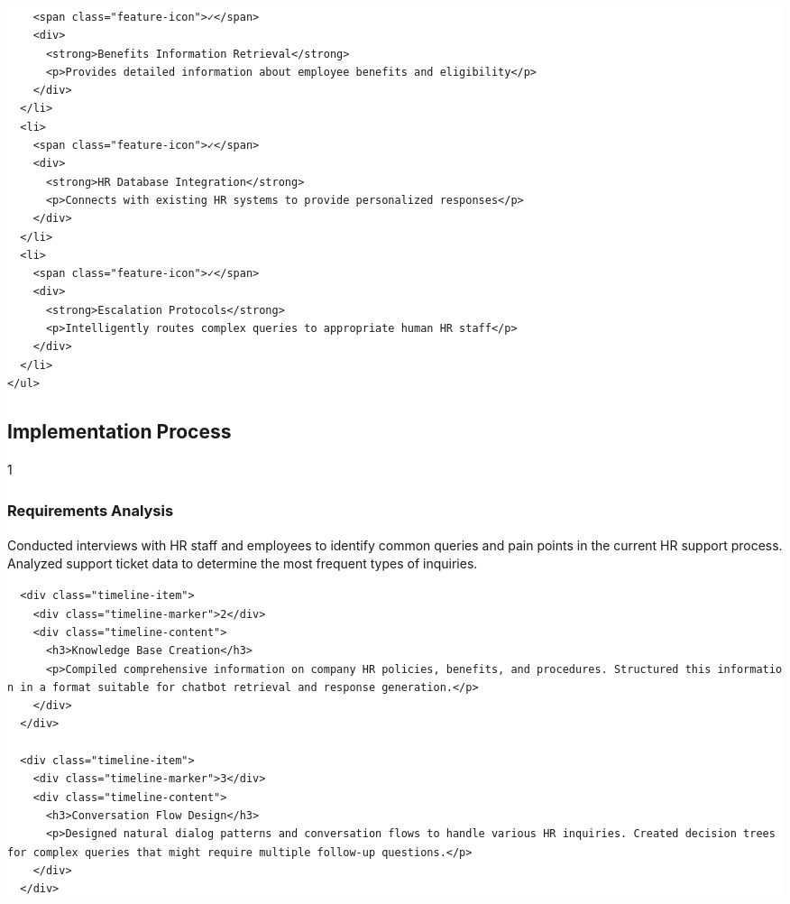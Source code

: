        <span class="feature-icon">✓</span>
        <div>
          <strong>Benefits Information Retrieval</strong>
          <p>Provides detailed information about employee benefits and eligibility</p>
        </div>
      </li>
      <li>
        <span class="feature-icon">✓</span>
        <div>
          <strong>HR Database Integration</strong>
          <p>Connects with existing HR systems to provide personalized responses</p>
        </div>
      </li>
      <li>
        <span class="feature-icon">✓</span>
        <div>
          <strong>Escalation Protocols</strong>
          <p>Intelligently routes complex queries to appropriate human HR staff</p>
        </div>
      </li>
    </ul>
  </div>
  
  <div class="project-section">
    <h2>Implementation Process</h2>
    <div class="implementation-timeline">
      <div class="timeline-item">
        <div class="timeline-marker">1</div>
        <div class="timeline-content">
          <h3>Requirements Analysis</h3>
          <p>Conducted interviews with HR staff and employees to identify common queries and pain points in the current HR support process. Analyzed support ticket data to determine the most frequent types of inquiries.</p>
        </div>
      </div>
      
      <div class="timeline-item">
        <div class="timeline-marker">2</div>
        <div class="timeline-content">
          <h3>Knowledge Base Creation</h3>
          <p>Compiled comprehensive information on company HR policies, benefits, and procedures. Structured this information in a format suitable for chatbot retrieval and response generation.</p>
        </div>
      </div>
      
      <div class="timeline-item">
        <div class="timeline-marker">3</div>
        <div class="timeline-content">
          <h3>Conversation Flow Design</h3>
          <p>Designed natural dialog patterns and conversation flows to handle various HR inquiries. Created decision trees for complex queries that might require multiple follow-up questions.</p>
        </div>
      </div>
      
